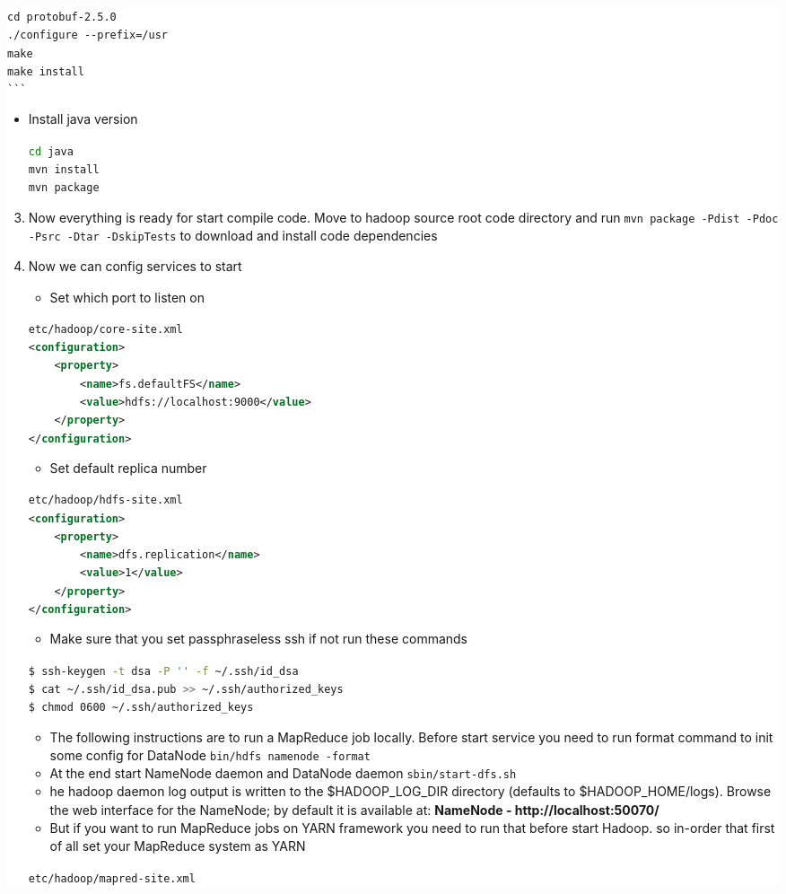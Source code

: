  	cd protobuf-2.5.0
	./configure --prefix=/usr
	make
	make install
    ```
  * Install java version
    ```bash
    cd java 
	mvn install
	mvn package
    ```

3. Now everything is ready for start compile code. Move to hadoop source root code directory and run `mvn package -Pdist -Pdoc -Psrc -Dtar -DskipTests` to download and install code dependencies

4. Now we can config services to start
    * Set which port to listen on
	```xml
    etc/hadoop/core-site.xml
    <configuration>
        <property>
            <name>fs.defaultFS</name>
            <value>hdfs://localhost:9000</value>
        </property>
    </configuration>
	```
    * Set default replica number
    ```xml
    etc/hadoop/hdfs-site.xml
    <configuration>
        <property>
            <name>dfs.replication</name>
            <value>1</value>
        </property>
    </configuration>
    ```
    * Make sure that you set passphraseless ssh if not run these commands
    ```bash
    $ ssh-keygen -t dsa -P '' -f ~/.ssh/id_dsa
  	$ cat ~/.ssh/id_dsa.pub >> ~/.ssh/authorized_keys
  	$ chmod 0600 ~/.ssh/authorized_keys
    ```
    * The following instructions are to run a MapReduce job locally. Before start service you need to run format command to init some config for DataNode `bin/hdfs namenode -format`
    * At the end start NameNode daemon and DataNode daemon `sbin/start-dfs.sh`
    * he hadoop daemon log output is written to the $HADOOP_LOG_DIR directory (defaults to $HADOOP_HOME/logs). Browse the web interface for the NameNode; by default it is available at: **NameNode - http://localhost:50070/**
    * But if you want to run MapReduce jobs on YARN framework you need to run that before start Hadoop. so in-order that first of all set your MapReduce system as YARN
    ```xml
    etc/hadoop/mapred-site.xml
